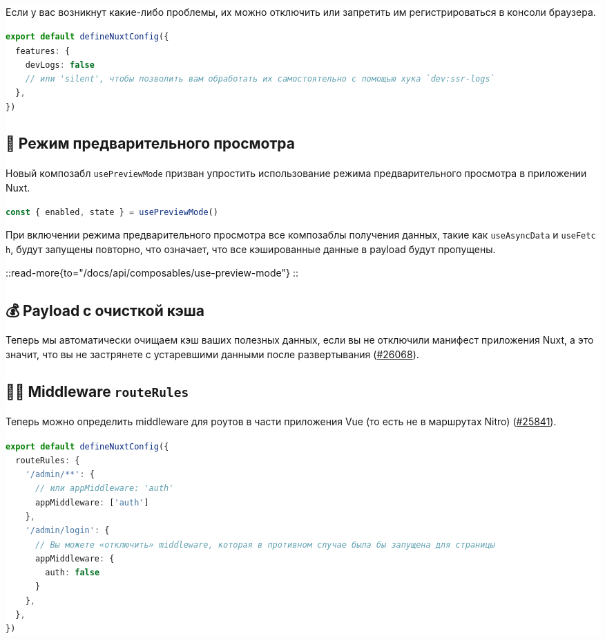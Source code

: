 Если у вас возникнут какие-либо проблемы, их можно отключить или запретить им регистрироваться в консоли браузера.

```ts [nuxt.config.ts]
export default defineNuxtConfig({
  features: {
    devLogs: false
    // или 'silent', чтобы позволить вам обработать их самостоятельно с помощью хука `dev:ssr-logs`
  },
})
```

## 🎨 Режим предварительного просмотра

Новый композабл `usePreviewMode` призван упростить использование режима предварительного просмотра в приложении Nuxt.

```ts [plugins/test.client.ts]
const { enabled, state } = usePreviewMode()
```

При включении режима предварительного просмотра все композаблы получения данных, такие как `useAsyncData` и `useFetch`, будут запущены повторно, что означает, что все кэшированные данные в payload будут пропущены.

::read-more{to="/docs/api/composables/use-preview-mode"}
::

## 💰 Payload с очисткой кэша

Теперь мы автоматически очищаем кэш ваших полезных данных, если вы не отключили манифест приложения Nuxt, а это значит, что вы не застрянете с устаревшими данными после развертывания ([#26068](https://github.com/nuxt/nuxt/pull/26068)).

## 👮‍♂️ Middleware `routeRules`

Теперь можно определить middleware для роутов в части приложения Vue (то есть не в маршрутах Nitro) ([#25841](https://github.com/nuxt/nuxt/pull/25841)).

```ts [nuxt.config.ts]
export default defineNuxtConfig({
  routeRules: {
    '/admin/**': {
      // или appMiddleware: 'auth'
      appMiddleware: ['auth']
    },
    '/admin/login': {
      // Вы можете «отключить» middleware, которая в противном случае была бы запущена для страницы
      appMiddleware: {
        auth: false
      }
    },
  },
})
```

